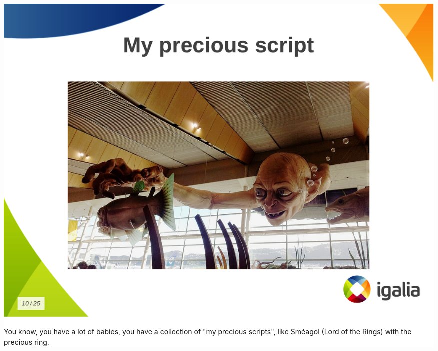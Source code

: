 ![](https://raw.githubusercontent.com/melissawen/melissawen.github.io/refs/heads/master/img/fosdem-2025-talk/kworkflow-fosdem-2024-talk-11.png)

You know, you have a lot of babies, you have a collection of "my precious
scripts", like Sméagol (Lord of the Rings) with the precious ring.
